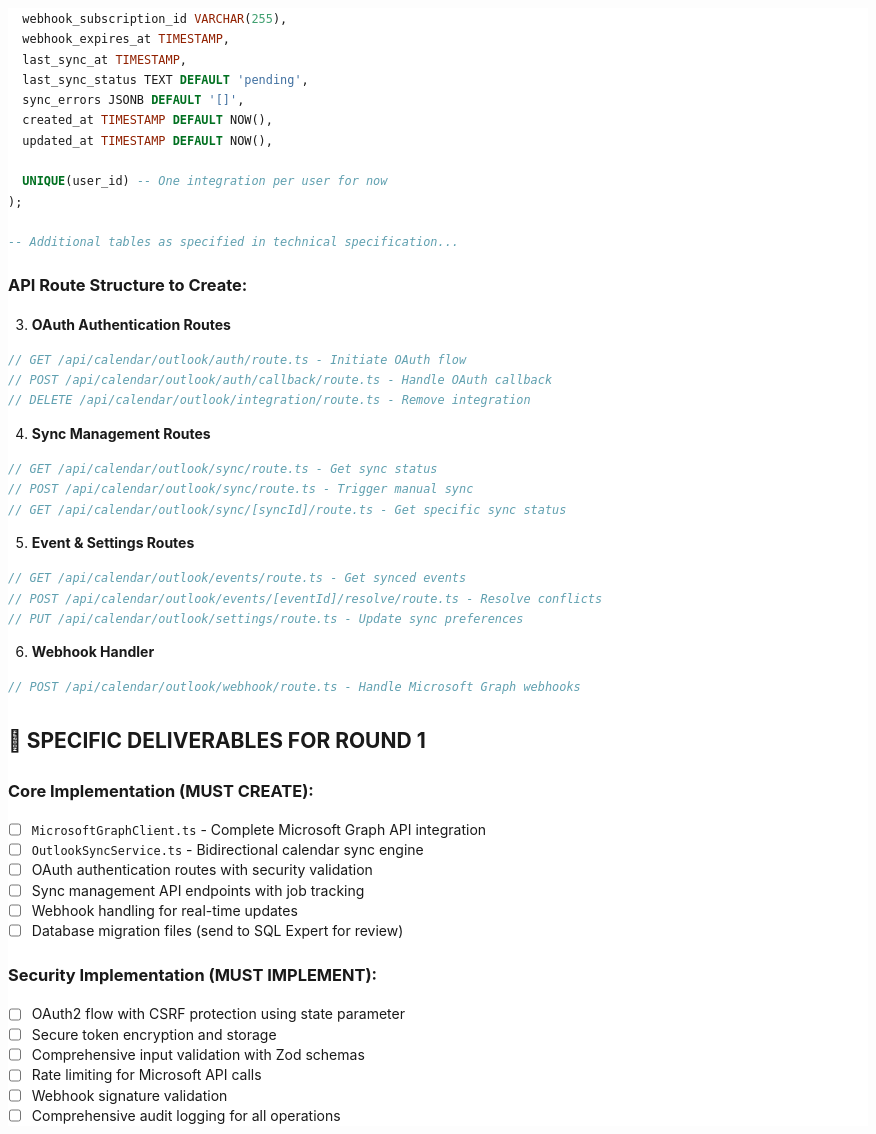 ```sql
  webhook_subscription_id VARCHAR(255),
  webhook_expires_at TIMESTAMP,
  last_sync_at TIMESTAMP,
  last_sync_status TEXT DEFAULT 'pending',
  sync_errors JSONB DEFAULT '[]',
  created_at TIMESTAMP DEFAULT NOW(),
  updated_at TIMESTAMP DEFAULT NOW(),
  
  UNIQUE(user_id) -- One integration per user for now
);

-- Additional tables as specified in technical specification...
```

### API Route Structure to Create:

3. **OAuth Authentication Routes**
```typescript
// GET /api/calendar/outlook/auth/route.ts - Initiate OAuth flow
// POST /api/calendar/outlook/auth/callback/route.ts - Handle OAuth callback
// DELETE /api/calendar/outlook/integration/route.ts - Remove integration
```

4. **Sync Management Routes**
```typescript
// GET /api/calendar/outlook/sync/route.ts - Get sync status
// POST /api/calendar/outlook/sync/route.ts - Trigger manual sync
// GET /api/calendar/outlook/sync/[syncId]/route.ts - Get specific sync status
```

5. **Event & Settings Routes**
```typescript
// GET /api/calendar/outlook/events/route.ts - Get synced events
// POST /api/calendar/outlook/events/[eventId]/resolve/route.ts - Resolve conflicts
// PUT /api/calendar/outlook/settings/route.ts - Update sync preferences
```

6. **Webhook Handler**
```typescript
// POST /api/calendar/outlook/webhook/route.ts - Handle Microsoft Graph webhooks
```

## 🎯 SPECIFIC DELIVERABLES FOR ROUND 1

### Core Implementation (MUST CREATE):
- [ ] `MicrosoftGraphClient.ts` - Complete Microsoft Graph API integration
- [ ] `OutlookSyncService.ts` - Bidirectional calendar sync engine
- [ ] OAuth authentication routes with security validation
- [ ] Sync management API endpoints with job tracking
- [ ] Webhook handling for real-time updates
- [ ] Database migration files (send to SQL Expert for review)

### Security Implementation (MUST IMPLEMENT):
- [ ] OAuth2 flow with CSRF protection using state parameter
- [ ] Secure token encryption and storage
- [ ] Comprehensive input validation with Zod schemas
- [ ] Rate limiting for Microsoft API calls
- [ ] Webhook signature validation
- [ ] Comprehensive audit logging for all operations
